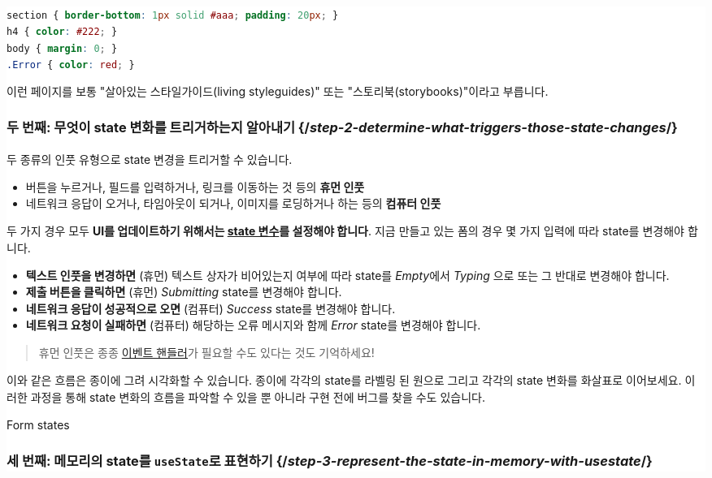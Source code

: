 ```css
section { border-bottom: 1px solid #aaa; padding: 20px; }
h4 { color: #222; }
body { margin: 0; }
.Error { color: red; }
```

</Sandpack>

이런 페이지를 보통 "살아있는 스타일가이드(living styleguides)" 또는 "스토리북(storybooks)"이라고 부릅니다.

</DeepDive>

### 두 번째: 무엇이 state 변화를 트리거하는지 알아내기 {/*step-2-determine-what-triggers-those-state-changes*/}

<IllustrationBlock title="Types of inputs">
  <Illustration caption="Human inputs" alt="A finger." src="/images/docs/illustrations/i_inputs1.png" />
  <Illustration caption="Computer inputs" alt="Ones and zeroes." src="/images/docs/illustrations/i_inputs2.png" />
</IllustrationBlock>

두 종류의 인풋 유형으로 state 변경을 트리거할 수 있습니다.

* 버튼을 누르거나, 필드를 입력하거나, 링크를 이동하는 것 등의 **휴먼 인풋**
* 네트워크 응답이 오거나, 타임아웃이 되거나, 이미지를 로딩하거나 하는 등의 **컴퓨터 인풋**

두 가지 경우 모두 **UI를 업데이트하기 위해서는 [state 변수](/learn/state-a-components-memory#anatomy-of-usestate)를 설정해야 합니다**. 지금 만들고 있는 폼의 경우 몇 가지 입력에 따라 state를 변경해야 합니다.

* **텍스트 인풋을 변경하면** (휴먼) 텍스트 상자가 비어있는지 여부에 따라 state를 *Empty*에서 *Typing* 으로 또는 그 반대로 변경해야 합니다.
* **제출 버튼을 클릭하면** (휴먼) *Submitting* state를 변경해야 합니다.
* **네트워크 응답이 성공적으로 오면** (컴퓨터) *Success* state를 변경해야 합니다.
* **네트워크 요청이 실패하면** (컴퓨터) 해당하는 오류 메시지와 함께 *Error* state를 변경해야 합니다.

> 휴먼 인풋은 종종 [이벤트 핸들러](/learn/responding-to-events)가 필요할 수도 있다는 것도 기억하세요!

이와 같은 흐름은 종이에 그려 시각화할 수 있습니다. 종이에 각각의 state를 라벨링 된 원으로 그리고 각각의 state 변화를 화살표로 이어보세요. 이러한 과정을 통해 state 변화의 흐름을 파악할 수 있을 뿐 아니라 구현 전에 버그를 찾을 수도 있습니다.

<DiagramGroup>

<Diagram name="responding_to_input_flow" height={350} width={688} alt="Flow chart moving left to right with 5 nodes. The first node labeled 'empty' has one edge labeled 'start typing' connected to a node labeled 'typing'. That node has one edge labeled 'press submit' connected to a node labeled 'submitting', which has two edges. The left edge is labeled 'network error' connecting to a node labeled 'error'. The right edge is labeled 'network success' connecting to a node labeled 'success'.">

Form states

</Diagram>

</DiagramGroup>

### 세 번째: 메모리의 state를 `useState`로 표현하기 {/*step-3-represent-the-state-in-memory-with-usestate*/}
